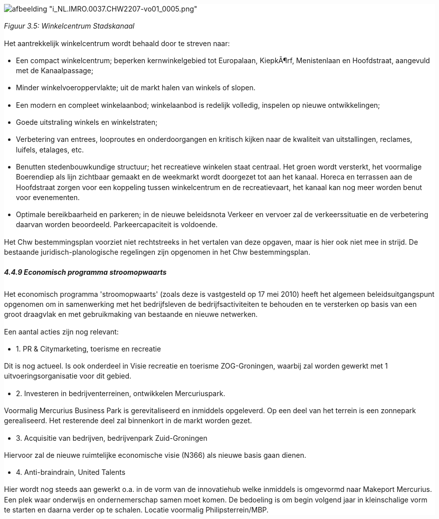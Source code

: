 ![afbeelding "i_NL.IMRO.0037.CHW2207-vo01_0005.png"](i_NL.IMRO.0037.CHW2207-vo01_0005.png)

*Figuur 3\.5: Winkelcentrum Stadskanaal*

Het aantrekkelijk winkelcentrum wordt behaald door te streven naar:

* Een compact winkelcentrum; beperken kernwinkelgebied tot Europalaan, KiepkÃ¶rf, Menistenlaan en Hoofdstraat, aangevuld met de Kanaalpassage;

* Minder winkelvoeroppervlakte; uit de markt halen van winkels of slopen.

* Een modern en compleet winkelaanbod; winkelaanbod is redelijk volledig, inspelen op nieuwe ontwikkelingen;

* Goede uitstraling winkels en winkelstraten;

* Verbetering van entrees, looproutes en onderdoorgangen en kritisch kijken naar de kwaliteit van uitstallingen, reclames, luifels, etalages, etc.

* Benutten stedenbouwkundige structuur; het recreatieve winkelen staat centraal. Het groen wordt versterkt, het voormalige Boerendiep als lijn zichtbaar gemaakt en de weekmarkt wordt doorgezet tot aan het kanaal. Horeca en terrassen aan de Hoofdstraat zorgen voor een koppeling tussen winkelcentrum en de recreatievaart, het kanaal kan nog meer worden benut voor evenementen.

* Optimale bereikbaarheid en parkeren; in de nieuwe beleidsnota Verkeer en vervoer zal de verkeerssituatie en de verbetering daarvan worden beoordeeld. Parkeercapaciteit is voldoende.

Het Chw bestemmingsplan voorziet niet rechtstreeks in het vertalen van deze opgaven, maar is hier ook niet mee in strijd. De bestaande juridisch\-planologische regelingen zijn opgenomen in het Chw bestemmingsplan.

##### 4\.4\.9 Economisch programma stroomopwaarts

Het economisch programma 'stroomopwaarts' (zoals deze is vastgesteld op 17 mei 2010\) heeft het algemeen beleidsuitgangspunt opgenomen om in samenwerking met het bedrijfsleven de bedrijfsactiviteiten te behouden en te versterken op basis van een groot draagvlak en met gebruikmaking van bestaande en nieuwe netwerken.

Een aantal acties zijn nog relevant:

* 1\. PR \& Citymarketing, toerisme en recreatie

Dit is nog actueel. Is ook onderdeel in Visie recreatie en toerisme ZOG\-Groningen, waarbij zal worden gewerkt met 1 uitvoeringsorganisatie voor dit gebied.

* 2\. Investeren in bedrijventerreinen, ontwikkelen Mercuriuspark.

Voormalig Mercurius Business Park is gerevitaliseerd en inmiddels opgeleverd. Op een deel van het terrein is een zonnepark gerealiseerd. Het resterende deel zal binnenkort in de markt worden gezet.

* 3\. Acquisitie van bedrijven, bedrijvenpark Zuid\-Groningen

Hiervoor zal de nieuwe ruimtelijke economische visie (N366\) als nieuwe basis gaan dienen.

* 4\. Anti\-braindrain, United Talents

Hier wordt nog steeds aan gewerkt o.a. in de vorm van de innovatiehub welke inmiddels is omgevormd naar Makeport Mercurius. Een plek waar onderwijs en ondernemerschap samen moet komen. De bedoeling is om begin volgend jaar in kleinschalige vorm te starten en daarna verder op te schalen. Locatie voormalig Philipsterrein/MBP.
